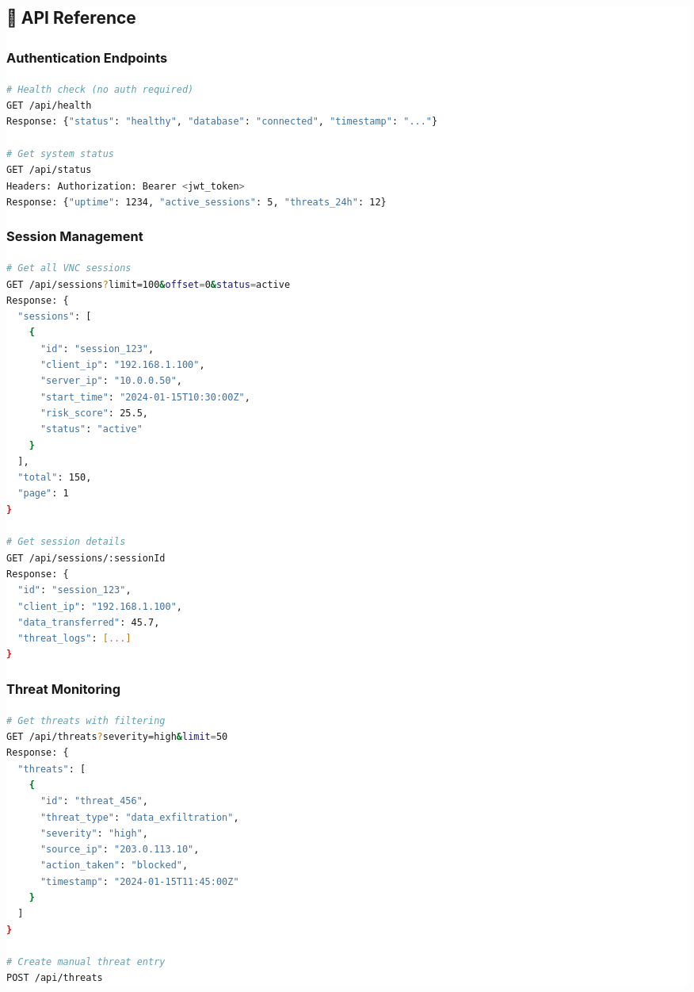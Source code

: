 
## 🔌 API Reference

### Authentication Endpoints
```bash
# Health check (no auth required)
GET /api/health
Response: {"status": "healthy", "database": "connected", "timestamp": "..."}

# Get system status
GET /api/status  
Headers: Authorization: Bearer <jwt_token>
Response: {"uptime": 1234, "active_sessions": 5, "threats_24h": 12}
```

### Session Management
```bash
# Get all VNC sessions
GET /api/sessions?limit=100&offset=0&status=active
Response: {
  "sessions": [
    {
      "id": "session_123",
      "client_ip": "192.168.1.100", 
      "server_ip": "10.0.0.50",
      "start_time": "2024-01-15T10:30:00Z",
      "risk_score": 25.5,
      "status": "active"
    }
  ],
  "total": 150,
  "page": 1
}

# Get session details
GET /api/sessions/:sessionId
Response: {
  "id": "session_123",
  "client_ip": "192.168.1.100",
  "data_transferred": 45.7,
  "threat_logs": [...]
}
```

### Threat Monitoring  
```bash
# Get threats with filtering
GET /api/threats?severity=high&limit=50
Response: {
  "threats": [
    {
      "id": "threat_456", 
      "threat_type": "data_exfiltration",
      "severity": "high",
      "source_ip": "203.0.113.10", 
      "action_taken": "blocked",
      "timestamp": "2024-01-15T11:45:00Z"
    }
  ]
}

# Create manual threat entry
POST /api/threats
```